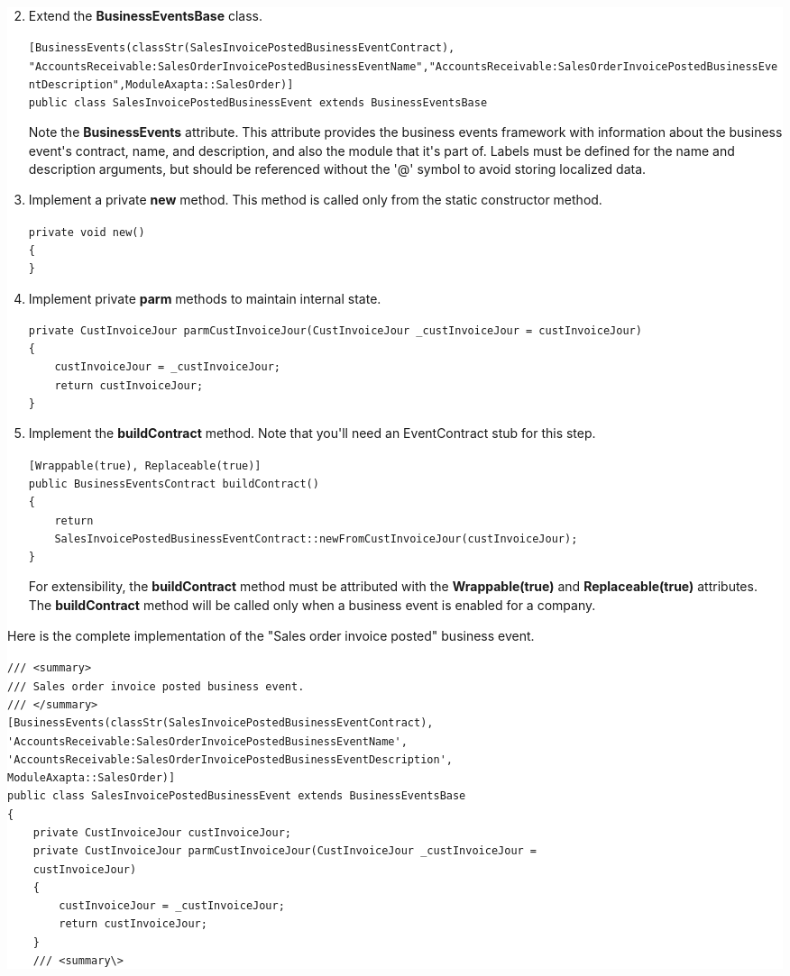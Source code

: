 2. Extend the **BusinessEventsBase** class.

    ```
    [BusinessEvents(classStr(SalesInvoicePostedBusinessEventContract),
    "AccountsReceivable:SalesOrderInvoicePostedBusinessEventName","AccountsReceivable:SalesOrderInvoicePostedBusinessEventDescription",ModuleAxapta::SalesOrder)]
    public class SalesInvoicePostedBusinessEvent extends BusinessEventsBase
    ```

    Note the **BusinessEvents** attribute. This attribute provides the business events framework with information about the business event's contract, name, and description, and also the module that it's part of. Labels must be defined for the name and description arguments, but should be referenced without the '@' symbol to avoid storing localized data.

3. Implement a private **new** method. This method is called only from the static constructor method.

    ```
    private void new()
    {
    }
    ```

4. Implement private **parm** methods to maintain internal state.

    ```
    private CustInvoiceJour parmCustInvoiceJour(CustInvoiceJour _custInvoiceJour = custInvoiceJour)
    {
        custInvoiceJour = _custInvoiceJour;
        return custInvoiceJour;
    }
    ```

5. Implement the **buildContract** method. Note that you'll need an EventContract stub for this step.

    ```
    [Wrappable(true), Replaceable(true)]
    public BusinessEventsContract buildContract()
    {
        return
        SalesInvoicePostedBusinessEventContract::newFromCustInvoiceJour(custInvoiceJour);
    }
    ```

    For extensibility, the **buildContract** method must be attributed with the **Wrappable(true)** and **Replaceable(true)** attributes. The **buildContract** method will be called only when a business event is enabled for a company.

Here is the complete implementation of the "Sales order invoice posted" business event.

```
/// <summary>
/// Sales order invoice posted business event.
/// </summary>
[BusinessEvents(classStr(SalesInvoicePostedBusinessEventContract),
'AccountsReceivable:SalesOrderInvoicePostedBusinessEventName',
'AccountsReceivable:SalesOrderInvoicePostedBusinessEventDescription',
ModuleAxapta::SalesOrder)]
public class SalesInvoicePostedBusinessEvent extends BusinessEventsBase
{
    private CustInvoiceJour custInvoiceJour;
    private CustInvoiceJour parmCustInvoiceJour(CustInvoiceJour _custInvoiceJour =
    custInvoiceJour)
    {
        custInvoiceJour = _custInvoiceJour;
        return custInvoiceJour;
    }
    /// <summary\>
```